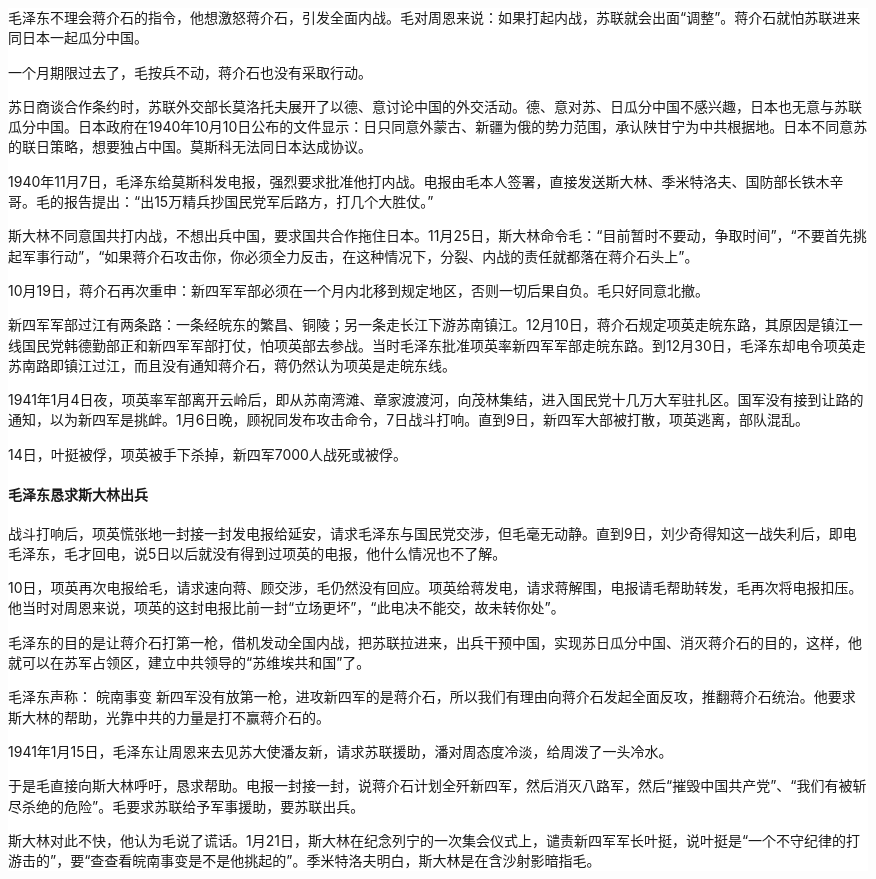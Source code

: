  </p>
 <p>
  毛泽东不理会蒋介石的指令，他想激怒蒋介石，引发全面内战。毛对周恩来说：如果打起内战，苏联就会出面“调整”。蒋介石就怕苏联进来同日本一起瓜分中国。
 </p>
 <p>
  一个月期限过去了，毛按兵不动，蒋介石也没有采取行动。
 </p>
 <p>
  苏日商谈合作条约时，苏联外交部长莫洛托夫展开了以德、意讨论中国的外交活动。德、意对苏、日瓜分中国不感兴趣，日本也无意与苏联瓜分中国。日本政府在1940年10月10日公布的文件显示：日只同意外蒙古、新疆为俄的势力范围，承认陕甘宁为中共根据地。日本不同意苏的联日策略，想要独占中国。莫斯科无法同日本达成协议。
 </p>
 <p>
  1940年11月7日，毛泽东给莫斯科发电报，强烈要求批准他打内战。电报由毛本人签署，直接发送斯大林、季米特洛夫、国防部长铁木辛哥。毛的报告提出：“出15万精兵抄国民党军后路方，打几个大胜仗。”
 </p>
 <p>
  斯大林不同意国共打内战，不想出兵中国，要求国共合作拖住日本。11月25日，斯大林命令毛：“目前暂时不要动，争取时间”，“不要首先挑起军事行动”，“如果蒋介石攻击你，你必须全力反击，在这种情况下，分裂、内战的责任就都落在蒋介石头上”。
 </p>
 <p>
  10月19日，蒋介石再次重申：新四军军部必须在一个月内北移到规定地区，否则一切后果自负。毛只好同意北撤。
 </p>
 <p>
  新四军军部过江有两条路：一条经皖东的繁昌、铜陵；另一条走长江下游苏南镇江。12月10日，蒋介石规定项英走皖东路，其原因是镇江一线国民党韩德勤部正和新四军军部打仗，怕项英部去参战。当时毛泽东批准项英率新四军军部走皖东路。到12月30日，毛泽东却电令项英走苏南路即镇江过江，而且没有通知蒋介石，蒋仍然认为项英是走皖东线。
 </p>
 <p>
  1941年1月4日夜，项英率军部离开云岭后，即从苏南湾滩、章家渡渡河，向茂林集结，进入国民党十几万大军驻扎区。国军没有接到让路的通知，以为新四军是挑衅。1月6日晚，顾祝同发布攻击命令，7日战斗打响。直到9日，新四军大部被打散，项英逃离，部队混乱。
 </p>
 <p>
  14日，叶挺被俘，项英被手下杀掉，新四军7000人战死或被俘。
 </p>
 <h4>
  <strong>
   毛泽东恳求斯大林出兵
  </strong>
 </h4>
 <p>
  战斗打响后，项英慌张地一封接一封发电报给延安，请求毛泽东与国民党交涉，但毛毫无动静。直到9日，刘少奇得知这一战失利后，即电毛泽东，毛才回电，说5日以后就没有得到过项英的电报，他什么情况也不了解。
 </p>
 <p>
  10日，项英再次电报给毛，请求速向蒋、顾交涉，毛仍然没有回应。项英给蒋发电，请求蒋解围，电报请毛帮助转发，毛再次将电报扣压。他当时对周恩来说，项英的这封电报比前一封“立场更坏”，“此电决不能交，故未转你处”。
 </p>
 <p>
  毛泽东的目的是让蒋介石打第一枪，借机发动全国内战，把苏联拉进来，出兵干预中国，实现苏日瓜分中国、消灭蒋介石的目的，这样，他就可以在苏军占领区，建立中共领导的“苏维埃共和国”了。
 </p>
 <p>
  毛泽东声称：
  <ok href="https://www.epochtimes.com/gb/tag/%E7%9A%96%E5%8D%97%E4%BA%8B%E5%8F%98.html">
   皖南事变
  </ok>
  新四军没有放第一枪，进攻新四军的是蒋介石，所以我们有理由向蒋介石发起全面反攻，推翻蒋介石统治。他要求斯大林的帮助，光靠中共的力量是打不赢蒋介石的。
 </p>
 <p>
  1941年1月15日，毛泽东让周恩来去见苏大使潘友新，请求苏联援助，潘对周态度冷淡，给周泼了一头冷水。
 </p>
 <p>
  于是毛直接向斯大林呼吁，恳求帮助。电报一封接一封，说蒋介石计划全歼新四军，然后消灭八路军，然后“摧毁中国共产党”、“我们有被斩尽杀绝的危险”。毛要求苏联给予军事援助，要苏联出兵。
 </p>
 <p>
  斯大林对此不快，他认为毛说了谎话。1月21日，斯大林在纪念列宁的一次集会仪式上，谴责新四军军长叶挺，说叶挺是“一个不守纪律的打游击的”，要“查查看皖南事变是不是他挑起的”。季米特洛夫明白，斯大林是在含沙射影暗指毛。
 </p>
